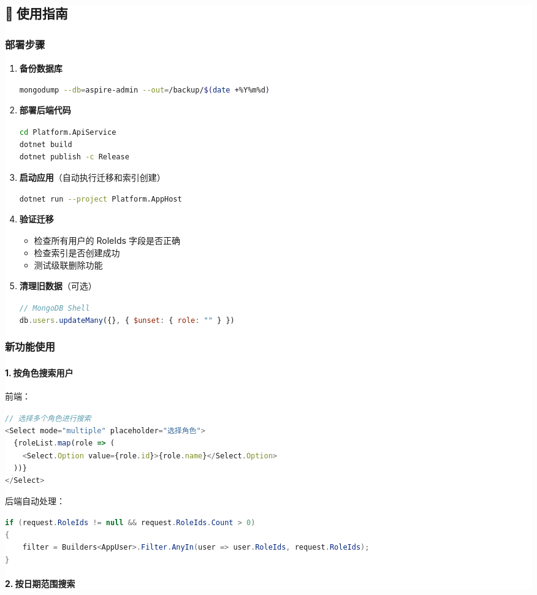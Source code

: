 ## 📝 使用指南

### 部署步骤

1. **备份数据库**
   ```bash
   mongodump --db=aspire-admin --out=/backup/$(date +%Y%m%d)
   ```

2. **部署后端代码**
   ```bash
   cd Platform.ApiService
   dotnet build
   dotnet publish -c Release
   ```

3. **启动应用**（自动执行迁移和索引创建）
   ```bash
   dotnet run --project Platform.AppHost
   ```

4. **验证迁移**
   - 检查所有用户的 RoleIds 字段是否正确
   - 检查索引是否创建成功
   - 测试级联删除功能

5. **清理旧数据**（可选）
   ```javascript
   // MongoDB Shell
   db.users.updateMany({}, { $unset: { role: "" } })
   ```

### 新功能使用

#### 1. 按角色搜索用户

前端：
```typescript
// 选择多个角色进行搜索
<Select mode="multiple" placeholder="选择角色">
  {roleList.map(role => (
    <Select.Option value={role.id}>{role.name}</Select.Option>
  ))}
</Select>
```

后端自动处理：
```csharp
if (request.RoleIds != null && request.RoleIds.Count > 0)
{
    filter = Builders<AppUser>.Filter.AnyIn(user => user.RoleIds, request.RoleIds);
}
```

#### 2. 按日期范围搜索
